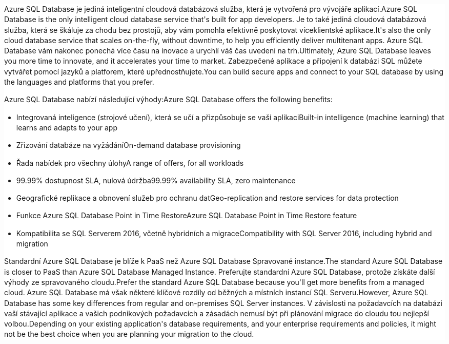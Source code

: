 <span data-ttu-id="0f2a0-141">Azure SQL Database je jediná inteligentní cloudová databázová služba, která je vytvořená pro vývojáře aplikací.</span><span class="sxs-lookup"><span data-stu-id="0f2a0-141">Azure SQL Database is the only intelligent cloud database service that's built for app developers.</span></span> <span data-ttu-id="0f2a0-142">Je to také jediná cloudová databázová služba, která se škáluje za chodu bez prostojů, aby vám pomohla efektivně poskytovat víceklientské aplikace.</span><span class="sxs-lookup"><span data-stu-id="0f2a0-142">It's also the only cloud database service that scales on-the-fly, without downtime, to help you efficiently deliver multitenant apps.</span></span> <span data-ttu-id="0f2a0-143">Azure SQL Database vám nakonec ponechá více času na inovace a urychlí váš čas uvedení na trh.</span><span class="sxs-lookup"><span data-stu-id="0f2a0-143">Ultimately, Azure SQL Database leaves you more time to innovate, and it accelerates your time to market.</span></span> <span data-ttu-id="0f2a0-144">Zabezpečené aplikace a připojení k databázi SQL můžete vytvářet pomocí jazyků a platforem, které upřednostňujete.</span><span class="sxs-lookup"><span data-stu-id="0f2a0-144">You can build secure apps and connect to your SQL database by using the languages and platforms that you prefer.</span></span>

<span data-ttu-id="0f2a0-145">Azure SQL Database nabízí následující výhody:</span><span class="sxs-lookup"><span data-stu-id="0f2a0-145">Azure SQL Database offers the following benefits:</span></span>

- <span data-ttu-id="0f2a0-146">Integrovaná inteligence (strojové učení), která se učí a přizpůsobuje se vaší aplikaci</span><span class="sxs-lookup"><span data-stu-id="0f2a0-146">Built-in intelligence (machine learning) that learns and adapts to your app</span></span>

- <span data-ttu-id="0f2a0-147">Zřizování databáze na vyžádání</span><span class="sxs-lookup"><span data-stu-id="0f2a0-147">On-demand database provisioning</span></span>

- <span data-ttu-id="0f2a0-148">Řada nabídek pro všechny úlohy</span><span class="sxs-lookup"><span data-stu-id="0f2a0-148">A range of offers, for all workloads</span></span>

- <span data-ttu-id="0f2a0-149">99.99% dostupnost SLA, nulová údržba</span><span class="sxs-lookup"><span data-stu-id="0f2a0-149">99.99% availability SLA, zero maintenance</span></span>

- <span data-ttu-id="0f2a0-150">Geografické replikace a obnovení služeb pro ochranu dat</span><span class="sxs-lookup"><span data-stu-id="0f2a0-150">Geo-replication and restore services for data protection</span></span>

- <span data-ttu-id="0f2a0-151">Funkce Azure SQL Database Point in Time Restore</span><span class="sxs-lookup"><span data-stu-id="0f2a0-151">Azure SQL Database Point in Time Restore feature</span></span>

- <span data-ttu-id="0f2a0-152">Kompatibilita se SQL Serverem 2016, včetně hybridních a migrace</span><span class="sxs-lookup"><span data-stu-id="0f2a0-152">Compatibility with SQL Server 2016, including hybrid and migration</span></span>

<span data-ttu-id="0f2a0-153">Standardní Azure SQL Database je blíže k PaaS než Azure SQL Database Spravované instance.</span><span class="sxs-lookup"><span data-stu-id="0f2a0-153">The standard Azure SQL Database is closer to PaaS than Azure SQL Database Managed Instance.</span></span> <span data-ttu-id="0f2a0-154">Preferujte standardní Azure SQL Database, protože získáte další výhody ze spravovaného cloudu.</span><span class="sxs-lookup"><span data-stu-id="0f2a0-154">Prefer the standard Azure SQL Database because you'll get more benefits from a managed cloud.</span></span> <span data-ttu-id="0f2a0-155">Azure SQL Database má však některé klíčové rozdíly od běžných a místních instancí SQL Serveru.</span><span class="sxs-lookup"><span data-stu-id="0f2a0-155">However, Azure SQL Database has some key differences from regular and on-premises SQL Server instances.</span></span> <span data-ttu-id="0f2a0-156">V závislosti na požadavcích na databázi vaší stávající aplikace a vašich podnikových požadavcích a zásadách nemusí být při plánování migrace do cloudu tou nejlepší volbou.</span><span class="sxs-lookup"><span data-stu-id="0f2a0-156">Depending on your existing application's database requirements, and your enterprise requirements and policies, it might not be the best choice when you are planning your migration to the cloud.</span></span>
